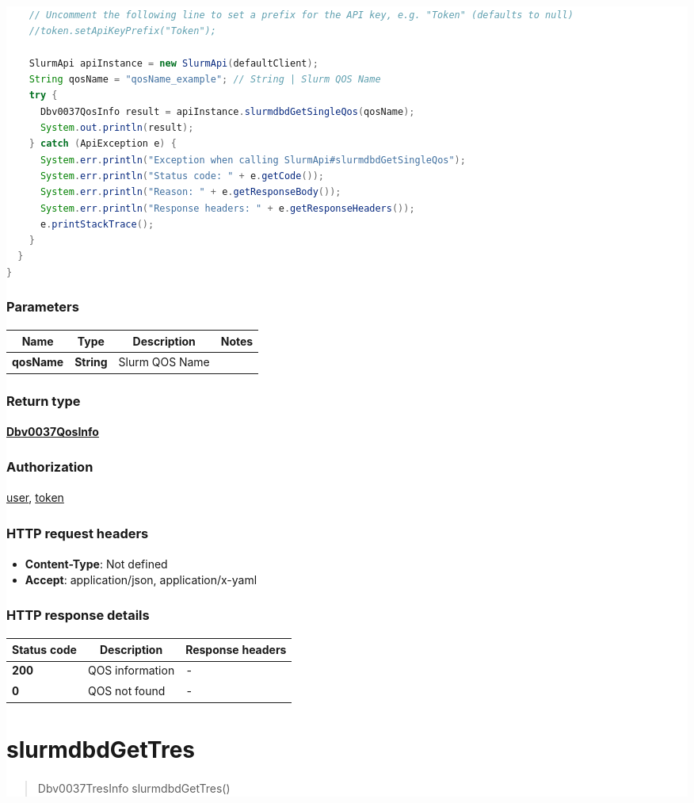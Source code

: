 ```java
    // Uncomment the following line to set a prefix for the API key, e.g. "Token" (defaults to null)
    //token.setApiKeyPrefix("Token");

    SlurmApi apiInstance = new SlurmApi(defaultClient);
    String qosName = "qosName_example"; // String | Slurm QOS Name
    try {
      Dbv0037QosInfo result = apiInstance.slurmdbdGetSingleQos(qosName);
      System.out.println(result);
    } catch (ApiException e) {
      System.err.println("Exception when calling SlurmApi#slurmdbdGetSingleQos");
      System.err.println("Status code: " + e.getCode());
      System.err.println("Reason: " + e.getResponseBody());
      System.err.println("Response headers: " + e.getResponseHeaders());
      e.printStackTrace();
    }
  }
}
```

### Parameters

| Name | Type | Description  | Notes |
|------------- | ------------- | ------------- | -------------|
| **qosName** | **String**| Slurm QOS Name | |

### Return type

[**Dbv0037QosInfo**](Dbv0037QosInfo.md)

### Authorization

[user](../README.md#user), [token](../README.md#token)

### HTTP request headers

 - **Content-Type**: Not defined
 - **Accept**: application/json, application/x-yaml

### HTTP response details
| Status code | Description | Response headers |
|-------------|-------------|------------------|
| **200** | QOS information |  -  |
| **0** | QOS not found |  -  |

<a id="slurmdbdGetTres"></a>
# **slurmdbdGetTres**
> Dbv0037TresInfo slurmdbdGetTres()
